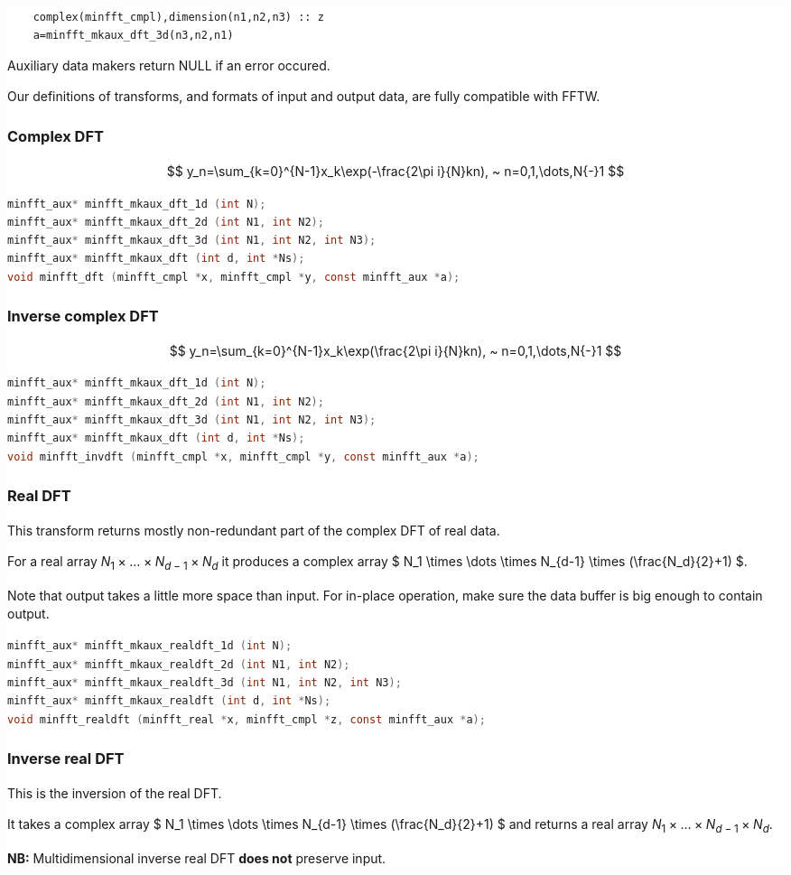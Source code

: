 ```Fortran
	complex(minfft_cmpl),dimension(n1,n2,n3) :: z
	a=minfft_mkaux_dft_3d(n3,n2,n1)
```

Auxiliary data makers return NULL if an error occured.

Our definitions of transforms, and formats of input and output data, are
fully compatible with FFTW.

### Complex DFT
$$ y_n=\sum_{k=0}^{N-1}x_k\exp(-\frac{2\pi i}{N}kn), ~ n=0,1,\dots,N{-}1 $$
```C
minfft_aux* minfft_mkaux_dft_1d (int N);
minfft_aux* minfft_mkaux_dft_2d (int N1, int N2);
minfft_aux* minfft_mkaux_dft_3d (int N1, int N2, int N3);
minfft_aux* minfft_mkaux_dft (int d, int *Ns);
void minfft_dft (minfft_cmpl *x, minfft_cmpl *y, const minfft_aux *a);
```

### Inverse complex DFT
$$ y_n=\sum_{k=0}^{N-1}x_k\exp(\frac{2\pi i}{N}kn), ~ n=0,1,\dots,N{-}1 $$
```C
minfft_aux* minfft_mkaux_dft_1d (int N);
minfft_aux* minfft_mkaux_dft_2d (int N1, int N2);
minfft_aux* minfft_mkaux_dft_3d (int N1, int N2, int N3);
minfft_aux* minfft_mkaux_dft (int d, int *Ns);
void minfft_invdft (minfft_cmpl *x, minfft_cmpl *y, const minfft_aux *a);
```

### Real DFT
This transform returns mostly non-redundant part of the complex DFT of
real data.

For a real array $` N_1 \times \dots \times N_{d-1} \times N_d `$
it produces a complex array $` N_1 \times \dots \times N_{d-1} \times (\frac{N_d}{2}+1) `$.

Note that output takes a little more space than input. For in-place
operation, make sure the data buffer is big enough to contain output.

```C
minfft_aux* minfft_mkaux_realdft_1d (int N);
minfft_aux* minfft_mkaux_realdft_2d (int N1, int N2);
minfft_aux* minfft_mkaux_realdft_3d (int N1, int N2, int N3);
minfft_aux* minfft_mkaux_realdft (int d, int *Ns);
void minfft_realdft (minfft_real *x, minfft_cmpl *z, const minfft_aux *a);
```

### Inverse real DFT
This is the inversion of the real DFT.

It takes a complex array $` N_1 \times \dots \times N_{d-1} \times (\frac{N_d}{2}+1) `$
and returns a real array $` N_1 \times \dots \times N_{d-1} \times N_d `$.

**NB:** Multidimensional inverse real DFT **does not** preserve input.
